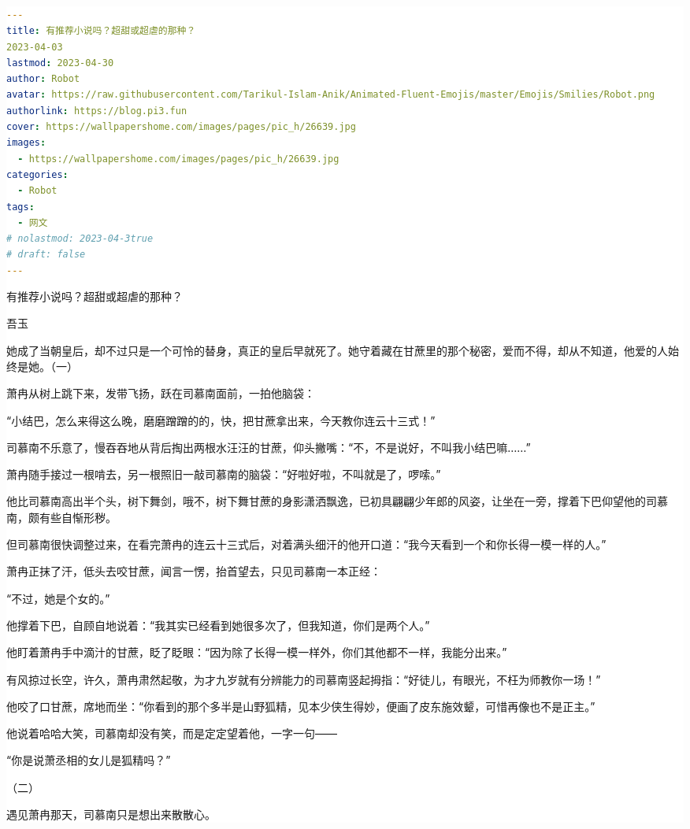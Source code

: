 ```yaml
---
title: 有推荐小说吗？超甜或超虐的那种？
2023-04-03
lastmod: 2023-04-30
author: Robot
avatar: https://raw.githubusercontent.com/Tarikul-Islam-Anik/Animated-Fluent-Emojis/master/Emojis/Smilies/Robot.png
authorlink: https://blog.pi3.fun
cover: https://wallpapershome.com/images/pages/pic_h/26639.jpg
images:
  - https://wallpapershome.com/images/pages/pic_h/26639.jpg
categories:
  - Robot
tags:
  - 网文
# nolastmod: 2023-04-3true
# draft: false
---
```




有推荐小说吗？超甜或超虐的那种？

吾玉​

她成了当朝皇后，却不过只是一个可怜的替身，真正的皇后早就死了。她守着藏在甘蔗里的那个秘密，爱而不得，却从不知道，他爱的人始终是她。（一）

萧冉从树上跳下来，发带飞扬，跃在司慕南面前，一拍他脑袋：

“小结巴，怎么来得这么晚，磨磨蹭蹭的的，快，把甘蔗拿出来，今天教你连云十三式！”

司慕南不乐意了，慢吞吞地从背后掏出两根水汪汪的甘蔗，仰头撇嘴：“不，不是说好，不叫我小结巴嘛……”

萧冉随手接过一根啃去，另一根照旧一敲司慕南的脑袋：“好啦好啦，不叫就是了，啰嗦。”

他比司慕南高出半个头，树下舞剑，哦不，树下舞甘蔗的身影潇洒飘逸，已初具翩翩少年郎的风姿，让坐在一旁，撑着下巴仰望他的司慕南，颇有些自惭形秽。

但司慕南很快调整过来，在看完萧冉的连云十三式后，对着满头细汗的他开口道：“我今天看到一个和你长得一模一样的人。”

萧冉正抹了汗，低头去咬甘蔗，闻言一愣，抬首望去，只见司慕南一本正经：

“不过，她是个女的。”

他撑着下巴，自顾自地说着：“我其实已经看到她很多次了，但我知道，你们是两个人。”

他盯着萧冉手中滴汁的甘蔗，眨了眨眼：“因为除了长得一模一样外，你们其他都不一样，我能分出来。”

有风掠过长空，许久，萧冉肃然起敬，为才九岁就有分辨能力的司慕南竖起拇指：“好徒儿，有眼光，不枉为师教你一场！”

他咬了口甘蔗，席地而坐：“你看到的那个多半是山野狐精，见本少侠生得妙，便画了皮东施效颦，可惜再像也不是正主。”

他说着哈哈大笑，司慕南却没有笑，而是定定望着他，一字一句——

“你是说萧丞相的女儿是狐精吗？”

（二）

遇见萧冉那天，司慕南只是想出来散散心。
